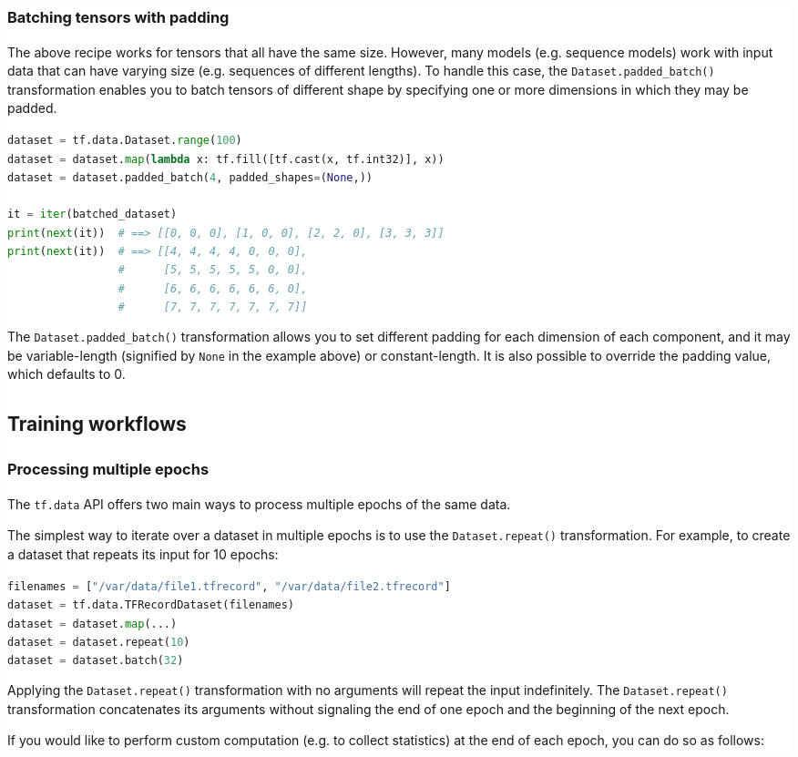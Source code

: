 ### Batching tensors with padding

The above recipe works for tensors that all have the same size. However, many
models (e.g. sequence models) work with input data that can have varying size
(e.g. sequences of different lengths). To handle this case, the
`Dataset.padded_batch()` transformation enables you to batch tensors of
different shape by specifying one or more dimensions in which they may be
padded.

```python
dataset = tf.data.Dataset.range(100)
dataset = dataset.map(lambda x: tf.fill([tf.cast(x, tf.int32)], x))
dataset = dataset.padded_batch(4, padded_shapes=(None,))

it = iter(batched_dataset)
print(next(it))  # ==> [[0, 0, 0], [1, 0, 0], [2, 2, 0], [3, 3, 3]]
print(next(it))  # ==> [[4, 4, 4, 4, 0, 0, 0],
                 #      [5, 5, 5, 5, 5, 0, 0],
                 #      [6, 6, 6, 6, 6, 6, 0],
                 #      [7, 7, 7, 7, 7, 7, 7]]
```

The `Dataset.padded_batch()` transformation allows you to set different padding
for each dimension of each component, and it may be variable-length (signified
by `None` in the example above) or constant-length. It is also possible to
override the padding value, which defaults to 0.



## Training workflows

### Processing multiple epochs

The `tf.data` API offers two main ways to process multiple epochs of the same
data.

The simplest way to iterate over a dataset in multiple epochs is to use the
`Dataset.repeat()` transformation. For example, to create a dataset that repeats
its input for 10 epochs:

```python
filenames = ["/var/data/file1.tfrecord", "/var/data/file2.tfrecord"]
dataset = tf.data.TFRecordDataset(filenames)
dataset = dataset.map(...)
dataset = dataset.repeat(10)
dataset = dataset.batch(32)
```

Applying the `Dataset.repeat()` transformation with no arguments will repeat
the input indefinitely. The `Dataset.repeat()` transformation concatenates its
arguments without signaling the end of one epoch and the beginning of the next
epoch.

If you would like to perform custom computation (e.g. to collect statistics) at
the end of each epoch, you can do so as follows:
